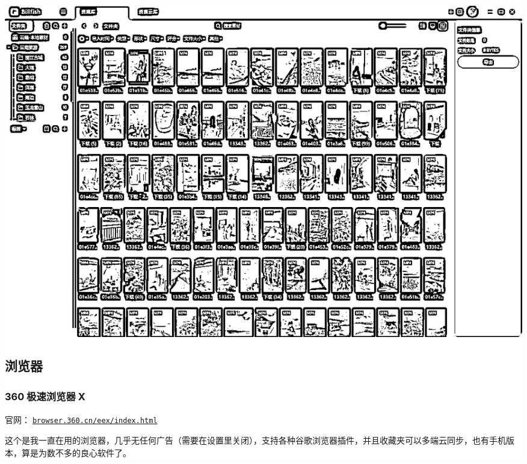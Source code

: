 ![](img/1d80025839c0ae843ad1dce8f91ed21b.png "None")

## 浏览器

### 360 极速浏览器 X

官网： [`browser.360.cn/eex/index.html`](https://browser.360.cn/eex/index.html)

这个是我一直在用的浏览器，几乎无任何广告（需要在设置里关闭），支持各种谷歌浏览器插件，并且收藏夹可以多端云同步，也有手机版本，算是为数不多的良心软件了。
